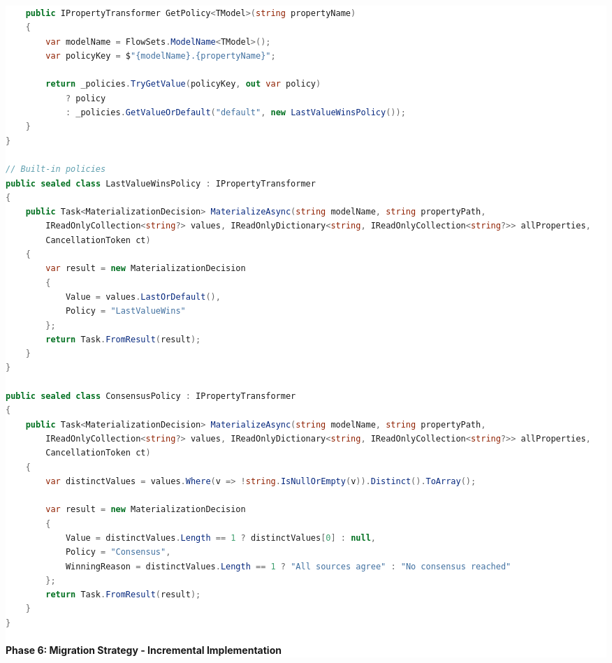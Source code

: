 ```csharp
    public IPropertyTransformer GetPolicy<TModel>(string propertyName)
    {
        var modelName = FlowSets.ModelName<TModel>();
        var policyKey = $"{modelName}.{propertyName}";
        
        return _policies.TryGetValue(policyKey, out var policy) 
            ? policy 
            : _policies.GetValueOrDefault("default", new LastValueWinsPolicy());
    }
}

// Built-in policies
public sealed class LastValueWinsPolicy : IPropertyTransformer
{
    public Task<MaterializationDecision> MaterializeAsync(string modelName, string propertyPath, 
        IReadOnlyCollection<string?> values, IReadOnlyDictionary<string, IReadOnlyCollection<string?>> allProperties, 
        CancellationToken ct)
    {
        var result = new MaterializationDecision
        {
            Value = values.LastOrDefault(),
            Policy = "LastValueWins"
        };
        return Task.FromResult(result);
    }
}

public sealed class ConsensusPolicy : IPropertyTransformer
{
    public Task<MaterializationDecision> MaterializeAsync(string modelName, string propertyPath,
        IReadOnlyCollection<string?> values, IReadOnlyDictionary<string, IReadOnlyCollection<string?>> allProperties,
        CancellationToken ct)
    {
        var distinctValues = values.Where(v => !string.IsNullOrEmpty(v)).Distinct().ToArray();
        
        var result = new MaterializationDecision
        {
            Value = distinctValues.Length == 1 ? distinctValues[0] : null,
            Policy = "Consensus",
            WinningReason = distinctValues.Length == 1 ? "All sources agree" : "No consensus reached"
        };
        return Task.FromResult(result);
    }
}
```

#### Phase 6: Migration Strategy - Incremental Implementation
